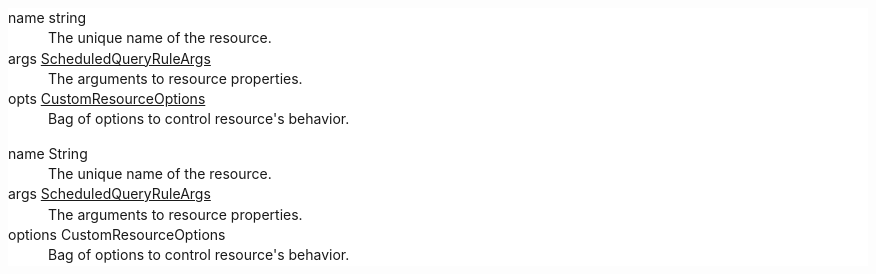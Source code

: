</pulumi-choosable>
</div>

<div>
<pulumi-choosable type="language" values="csharp">

<dl class="resources-properties"><dt
        class="property-required" title="Required">
        <span>name</span>
        <span class="property-indicator"></span>
        <span class="property-type">string</span>
    </dt>
    <dd>The unique name of the resource.</dd><dt
        class="property-required" title="Required">
        <span>args</span>
        <span class="property-indicator"></span>
        <span class="property-type"><a href="#inputs">ScheduledQueryRuleArgs</a></span>
    </dt>
    <dd>The arguments to resource properties.</dd><dt
        class="property-optional" title="Optional">
        <span>opts</span>
        <span class="property-indicator"></span>
        <span class="property-type"><a href="/docs/reference/pkg/dotnet/Pulumi/Pulumi.CustomResourceOptions.html">CustomResourceOptions</a></span>
    </dt>
    <dd>Bag of options to control resource&#39;s behavior.</dd></dl>

</pulumi-choosable>
</div>

<div>
<pulumi-choosable type="language" values="java">

<dl class="resources-properties"><dt
        class="property-required" title="Required">
        <span>name</span>
        <span class="property-indicator"></span>
        <span class="property-type">String</span>
    </dt>
    <dd>The unique name of the resource.</dd><dt
        class="property-required" title="Required">
        <span>args</span>
        <span class="property-indicator"></span>
        <span class="property-type"><a href="#inputs">ScheduledQueryRuleArgs</a></span>
    </dt>
    <dd>The arguments to resource properties.</dd><dt
        class="property-optional" title="Optional">
        <span>options</span>
        <span class="property-indicator"></span>
        <span class="property-type">CustomResourceOptions</span>
    </dt>
    <dd>Bag of options to control resource&#39;s behavior.</dd></dl>

</pulumi-choosable>
</div>
